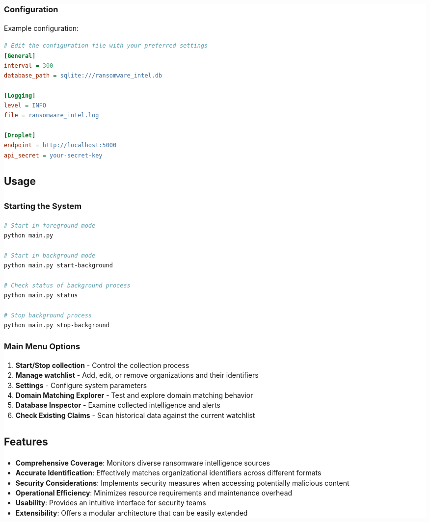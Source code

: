 ### Configuration


Example configuration:

```ini
# Edit the configuration file with your preferred settings
[General]
interval = 300
database_path = sqlite:///ransomware_intel.db

[Logging]
level = INFO
file = ransomware_intel.log

[Droplet]
endpoint = http://localhost:5000
api_secret = your-secret-key
```

## Usage

### Starting the System

```bash
# Start in foreground mode
python main.py

# Start in background mode
python main.py start-background

# Check status of background process
python main.py status

# Stop background process
python main.py stop-background
```

### Main Menu Options

1. **Start/Stop collection** - Control the collection process
2. **Manage watchlist** - Add, edit, or remove organizations and their identifiers
3. **Settings** - Configure system parameters
4. **Domain Matching Explorer** - Test and explore domain matching behavior
5. **Database Inspector** - Examine collected intelligence and alerts
6. **Check Existing Claims** - Scan historical data against the current watchlist

## Features

- **Comprehensive Coverage**: Monitors diverse ransomware intelligence sources
- **Accurate Identification**: Effectively matches organizational identifiers across different formats
- **Security Considerations**: Implements security measures when accessing potentially malicious content
- **Operational Efficiency**: Minimizes resource requirements and maintenance overhead
- **Usability**: Provides an intuitive interface for security teams
- **Extensibility**: Offers a modular architecture that can be easily extended

